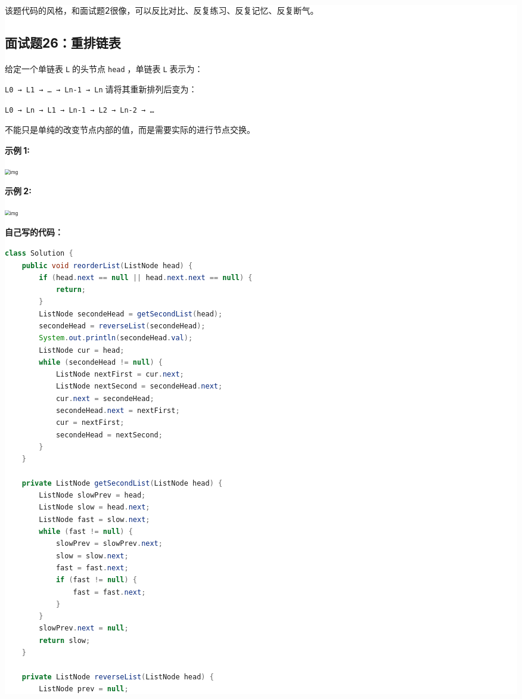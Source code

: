 该题代码的风格，和面试题2很像，可以反比对比、反复练习、反复记忆、反复断气。



## 面试题26：重排链表

给定一个单链表 `L` 的头节点 `head` ，单链表 `L` 表示为：

` L0 → L1 → … → Ln-1 → Ln `
请将其重新排列后变为：

```
L0 → Ln → L1 → Ln-1 → L2 → Ln-2 → …
```

不能只是单纯的改变节点内部的值，而是需要实际的进行节点交换。



**示例 1:**

<img src="https://cdn.jsdelivr.net/gh/xwzbupt/pictures_repository@latest/img/1626420311-PkUiGI-image.png" alt="img" style="zoom: 55%;" />



**示例 2:**

<img src="https://cdn.jsdelivr.net/gh/xwzbupt/pictures_repository@latest/img/1626420320-YUiulT-image.png" alt="img" style="zoom:55%;" />

**自己写的代码：**

```java
class Solution {
    public void reorderList(ListNode head) {
        if (head.next == null || head.next.next == null) {
            return;
        }
        ListNode secondeHead = getSecondList(head);
        secondeHead = reverseList(secondeHead);
        System.out.println(secondeHead.val);
        ListNode cur = head;
        while (secondeHead != null) {
            ListNode nextFirst = cur.next;
            ListNode nextSecond = secondeHead.next;
            cur.next = secondeHead;
            secondeHead.next = nextFirst;
            cur = nextFirst;
            secondeHead = nextSecond;
        }
    }

    private ListNode getSecondList(ListNode head) {
        ListNode slowPrev = head;
        ListNode slow = head.next;
        ListNode fast = slow.next;
        while (fast != null) {
            slowPrev = slowPrev.next;
            slow = slow.next;
            fast = fast.next;
            if (fast != null) {
                fast = fast.next;
            }
        }
        slowPrev.next = null;
        return slow;
    }

    private ListNode reverseList(ListNode head) {
        ListNode prev = null;
```